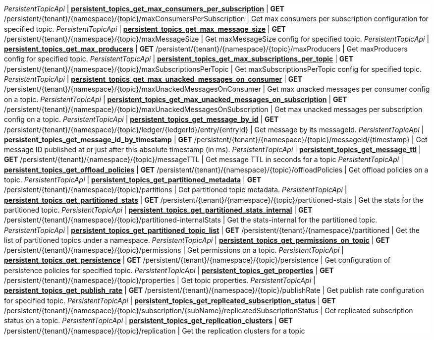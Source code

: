 *PersistentTopicApi* | [**persistent_topics_get_max_consumers_per_subscription**](docs/PersistentTopicApi.md#persistent_topics_get_max_consumers_per_subscription) | **GET** /persistent/{tenant}/{namespace}/{topic}/maxConsumersPerSubscription | Get max consumers per subscription configuration for specified topic.
*PersistentTopicApi* | [**persistent_topics_get_max_message_size**](docs/PersistentTopicApi.md#persistent_topics_get_max_message_size) | **GET** /persistent/{tenant}/{namespace}/{topic}/maxMessageSize | Get maxMessageSize config for specified topic.
*PersistentTopicApi* | [**persistent_topics_get_max_producers**](docs/PersistentTopicApi.md#persistent_topics_get_max_producers) | **GET** /persistent/{tenant}/{namespace}/{topic}/maxProducers | Get maxProducers config for specified topic.
*PersistentTopicApi* | [**persistent_topics_get_max_subscriptions_per_topic**](docs/PersistentTopicApi.md#persistent_topics_get_max_subscriptions_per_topic) | **GET** /persistent/{tenant}/{namespace}/{topic}/maxSubscriptionsPerTopic | Get maxSubscriptionsPerTopic config for specified topic.
*PersistentTopicApi* | [**persistent_topics_get_max_unacked_messages_on_consumer**](docs/PersistentTopicApi.md#persistent_topics_get_max_unacked_messages_on_consumer) | **GET** /persistent/{tenant}/{namespace}/{topic}/maxUnackedMessagesOnConsumer | Get max unacked messages per consumer config on a topic.
*PersistentTopicApi* | [**persistent_topics_get_max_unacked_messages_on_subscription**](docs/PersistentTopicApi.md#persistent_topics_get_max_unacked_messages_on_subscription) | **GET** /persistent/{tenant}/{namespace}/{topic}/maxUnackedMessagesOnSubscription | Get max unacked messages per subscription config on a topic.
*PersistentTopicApi* | [**persistent_topics_get_message_by_id**](docs/PersistentTopicApi.md#persistent_topics_get_message_by_id) | **GET** /persistent/{tenant}/{namespace}/{topic}/ledger/{ledgerId}/entry/{entryId} | Get message by its messageId.
*PersistentTopicApi* | [**persistent_topics_get_message_id_by_timestamp**](docs/PersistentTopicApi.md#persistent_topics_get_message_id_by_timestamp) | **GET** /persistent/{tenant}/{namespace}/{topic}/messageid/{timestamp} | Get message ID published at or just after this absolute timestamp (in ms).
*PersistentTopicApi* | [**persistent_topics_get_message_ttl**](docs/PersistentTopicApi.md#persistent_topics_get_message_ttl) | **GET** /persistent/{tenant}/{namespace}/{topic}/messageTTL | Get message TTL in seconds for a topic
*PersistentTopicApi* | [**persistent_topics_get_offload_policies**](docs/PersistentTopicApi.md#persistent_topics_get_offload_policies) | **GET** /persistent/{tenant}/{namespace}/{topic}/offloadPolicies | Get offload policies on a topic.
*PersistentTopicApi* | [**persistent_topics_get_partitioned_metadata**](docs/PersistentTopicApi.md#persistent_topics_get_partitioned_metadata) | **GET** /persistent/{tenant}/{namespace}/{topic}/partitions | Get partitioned topic metadata.
*PersistentTopicApi* | [**persistent_topics_get_partitioned_stats**](docs/PersistentTopicApi.md#persistent_topics_get_partitioned_stats) | **GET** /persistent/{tenant}/{namespace}/{topic}/partitioned-stats | Get the stats for the partitioned topic.
*PersistentTopicApi* | [**persistent_topics_get_partitioned_stats_internal**](docs/PersistentTopicApi.md#persistent_topics_get_partitioned_stats_internal) | **GET** /persistent/{tenant}/{namespace}/{topic}/partitioned-internalStats | Get the stats-internal for the partitioned topic.
*PersistentTopicApi* | [**persistent_topics_get_partitioned_topic_list**](docs/PersistentTopicApi.md#persistent_topics_get_partitioned_topic_list) | **GET** /persistent/{tenant}/{namespace}/partitioned | Get the list of partitioned topics under a namespace.
*PersistentTopicApi* | [**persistent_topics_get_permissions_on_topic**](docs/PersistentTopicApi.md#persistent_topics_get_permissions_on_topic) | **GET** /persistent/{tenant}/{namespace}/{topic}/permissions | Get permissions on a topic.
*PersistentTopicApi* | [**persistent_topics_get_persistence**](docs/PersistentTopicApi.md#persistent_topics_get_persistence) | **GET** /persistent/{tenant}/{namespace}/{topic}/persistence | Get configuration of persistence policies for specified topic.
*PersistentTopicApi* | [**persistent_topics_get_properties**](docs/PersistentTopicApi.md#persistent_topics_get_properties) | **GET** /persistent/{tenant}/{namespace}/{topic}/properties | Get topic properties.
*PersistentTopicApi* | [**persistent_topics_get_publish_rate**](docs/PersistentTopicApi.md#persistent_topics_get_publish_rate) | **GET** /persistent/{tenant}/{namespace}/{topic}/publishRate | Get publish rate configuration for specified topic.
*PersistentTopicApi* | [**persistent_topics_get_replicated_subscription_status**](docs/PersistentTopicApi.md#persistent_topics_get_replicated_subscription_status) | **GET** /persistent/{tenant}/{namespace}/{topic}/subscription/{subName}/replicatedSubscriptionStatus | Get replicated subscription status on a topic.
*PersistentTopicApi* | [**persistent_topics_get_replication_clusters**](docs/PersistentTopicApi.md#persistent_topics_get_replication_clusters) | **GET** /persistent/{tenant}/{namespace}/{topic}/replication | Get the replication clusters for a topic